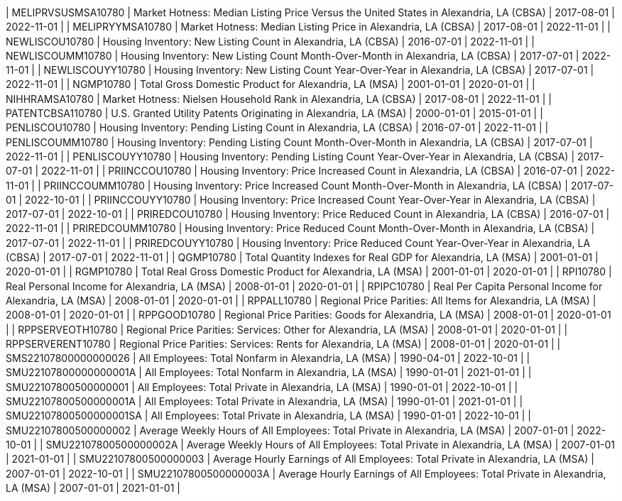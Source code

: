 | MELIPRVSUSMSA10780        | Market Hotness: Median Listing Price Versus the United States in Alexandria, LA (CBSA)            | 2017-08-01          | 2022-11-01        |
| MELIPRYYMSA10780          | Market Hotness: Median Listing Price in Alexandria, LA (CBSA)                                     | 2017-08-01          | 2022-11-01        |
| NEWLISCOU10780            | Housing Inventory: New Listing Count in Alexandria, LA (CBSA)                                     | 2016-07-01          | 2022-11-01        |
| NEWLISCOUMM10780          | Housing Inventory: New Listing Count Month-Over-Month in Alexandria, LA (CBSA)                    | 2017-07-01          | 2022-11-01        |
| NEWLISCOUYY10780          | Housing Inventory: New Listing Count Year-Over-Year in Alexandria, LA (CBSA)                      | 2017-07-01          | 2022-11-01        |
| NGMP10780                 | Total Gross Domestic Product for Alexandria, LA (MSA)                                             | 2001-01-01          | 2020-01-01        |
| NIHHRAMSA10780            | Market Hotness: Nielsen Household Rank in Alexandria, LA (CBSA)                                   | 2017-08-01          | 2022-11-01        |
| PATENTCBSA110780          | U.S. Granted Utility Patents Originating in Alexandria, LA (MSA)                                  | 2000-01-01          | 2015-01-01        |
| PENLISCOU10780            | Housing Inventory: Pending Listing Count in Alexandria, LA (CBSA)                                 | 2016-07-01          | 2022-11-01        |
| PENLISCOUMM10780          | Housing Inventory: Pending Listing Count Month-Over-Month in Alexandria, LA (CBSA)                | 2017-07-01          | 2022-11-01        |
| PENLISCOUYY10780          | Housing Inventory: Pending Listing Count Year-Over-Year in Alexandria, LA (CBSA)                  | 2017-07-01          | 2022-11-01        |
| PRIINCCOU10780            | Housing Inventory: Price Increased Count in Alexandria, LA (CBSA)                                 | 2016-07-01          | 2022-11-01        |
| PRIINCCOUMM10780          | Housing Inventory: Price Increased Count Month-Over-Month in Alexandria, LA (CBSA)                | 2017-07-01          | 2022-10-01        |
| PRIINCCOUYY10780          | Housing Inventory: Price Increased Count Year-Over-Year in Alexandria, LA (CBSA)                  | 2017-07-01          | 2022-10-01        |
| PRIREDCOU10780            | Housing Inventory: Price Reduced Count in Alexandria, LA (CBSA)                                   | 2016-07-01          | 2022-11-01        |
| PRIREDCOUMM10780          | Housing Inventory: Price Reduced Count Month-Over-Month in Alexandria, LA (CBSA)                  | 2017-07-01          | 2022-11-01        |
| PRIREDCOUYY10780          | Housing Inventory: Price Reduced Count Year-Over-Year in Alexandria, LA (CBSA)                    | 2017-07-01          | 2022-11-01        |
| QGMP10780                 | Total Quantity Indexes for Real GDP for Alexandria, LA (MSA)                                      | 2001-01-01          | 2020-01-01        |
| RGMP10780                 | Total Real Gross Domestic Product for Alexandria, LA (MSA)                                        | 2001-01-01          | 2020-01-01        |
| RPI10780                  | Real Personal Income for Alexandria, LA (MSA)                                                     | 2008-01-01          | 2020-01-01        |
| RPIPC10780                | Real Per Capita Personal Income for Alexandria, LA (MSA)                                          | 2008-01-01          | 2020-01-01        |
| RPPALL10780               | Regional Price Parities: All Items for Alexandria, LA (MSA)                                       | 2008-01-01          | 2020-01-01        |
| RPPGOOD10780              | Regional Price Parities: Goods for Alexandria, LA (MSA)                                           | 2008-01-01          | 2020-01-01        |
| RPPSERVEOTH10780          | Regional Price Parities: Services: Other for Alexandria, LA (MSA)                                 | 2008-01-01          | 2020-01-01        |
| RPPSERVERENT10780         | Regional Price Parities: Services: Rents for Alexandria, LA (MSA)                                 | 2008-01-01          | 2020-01-01        |
| SMS22107800000000026      | All Employees: Total Nonfarm in Alexandria, LA (MSA)                                              | 1990-04-01          | 2022-10-01        |
| SMU22107800000000001A     | All Employees: Total Nonfarm in Alexandria, LA (MSA)                                              | 1990-01-01          | 2021-01-01        |
| SMU22107800500000001      | All Employees: Total Private in Alexandria, LA (MSA)                                              | 1990-01-01          | 2022-10-01        |
| SMU22107800500000001A     | All Employees: Total Private in Alexandria, LA (MSA)                                              | 1990-01-01          | 2021-01-01        |
| SMU22107800500000001SA    | All Employees: Total Private in Alexandria, LA (MSA)                                              | 1990-01-01          | 2022-10-01        |
| SMU22107800500000002      | Average Weekly Hours of All Employees: Total Private in Alexandria, LA (MSA)                      | 2007-01-01          | 2022-10-01        |
| SMU22107800500000002A     | Average Weekly Hours of All Employees: Total Private in Alexandria, LA (MSA)                      | 2007-01-01          | 2021-01-01        |
| SMU22107800500000003      | Average Hourly Earnings of All Employees: Total Private in Alexandria, LA (MSA)                   | 2007-01-01          | 2022-10-01        |
| SMU22107800500000003A     | Average Hourly Earnings of All Employees: Total Private in Alexandria, LA (MSA)                   | 2007-01-01          | 2021-01-01        |